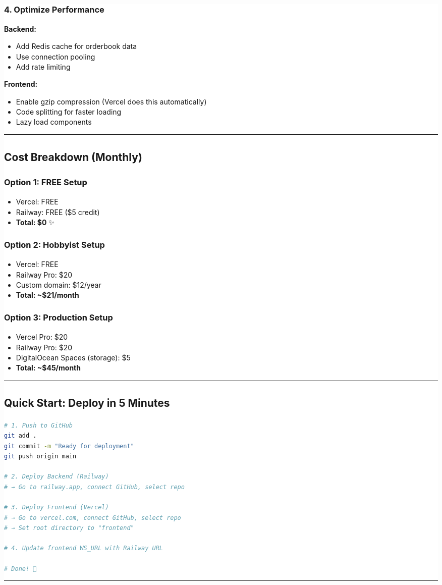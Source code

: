 ### 4. Optimize Performance

**Backend:**
- Add Redis cache for orderbook data
- Use connection pooling
- Add rate limiting

**Frontend:**
- Enable gzip compression (Vercel does this automatically)
- Code splitting for faster loading
- Lazy load components

---

## Cost Breakdown (Monthly)

### Option 1: FREE Setup
- Vercel: FREE
- Railway: FREE ($5 credit)
- **Total: $0** ✨

### Option 2: Hobbyist Setup
- Vercel: FREE
- Railway Pro: $20
- Custom domain: $12/year
- **Total: ~$21/month**

### Option 3: Production Setup
- Vercel Pro: $20
- Railway Pro: $20
- DigitalOcean Spaces (storage): $5
- **Total: ~$45/month**

---

## Quick Start: Deploy in 5 Minutes

```bash
# 1. Push to GitHub
git add .
git commit -m "Ready for deployment"
git push origin main

# 2. Deploy Backend (Railway)
# → Go to railway.app, connect GitHub, select repo

# 3. Deploy Frontend (Vercel)
# → Go to vercel.com, connect GitHub, select repo
# → Set root directory to "frontend"

# 4. Update frontend WS_URL with Railway URL

# Done! 🚀
```

---